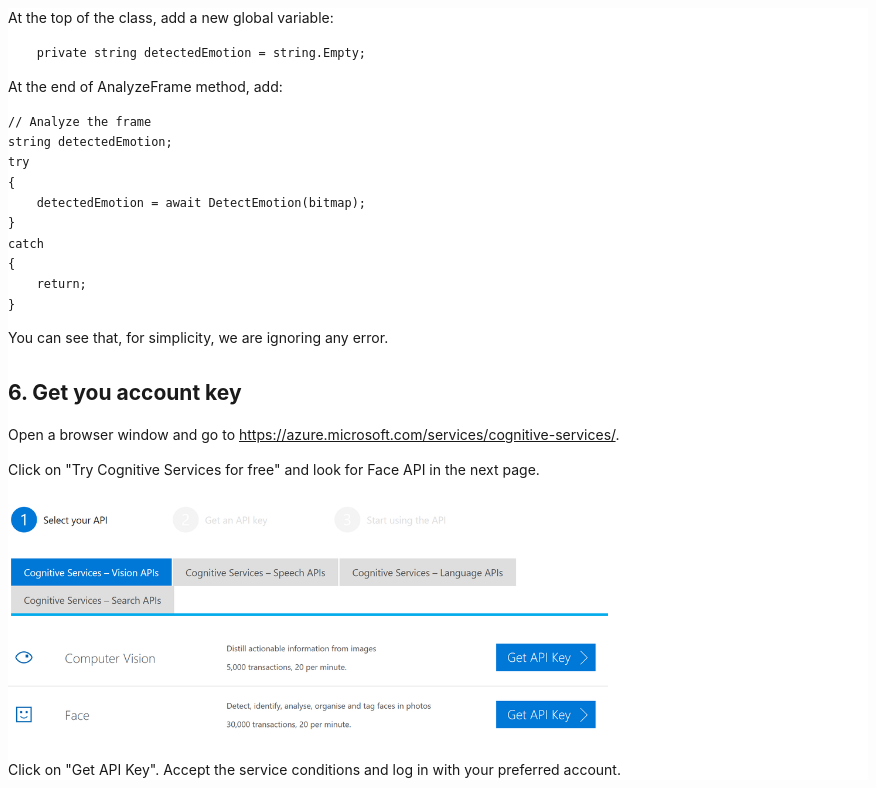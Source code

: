 At the top of the class, add a new global variable:

        private string detectedEmotion = string.Empty;

At the end of AnalyzeFrame method, add:

    // Analyze the frame
    string detectedEmotion;
    try
    {
        detectedEmotion = await DetectEmotion(bitmap);
    }
    catch
    {
        return;
    }

You can see that, for simplicity, we are ignoring any error.

## 6. Get you account key
Open a browser window and go to https://azure.microsoft.com/services/cognitive-services/. 

Click on "Try Cognitive Services for free" and look for Face API in the next page. 

<img src="Images/FaceAPI.png" width="600">

Click on "Get API Key". Accept the service conditions and log in with your preferred account.
